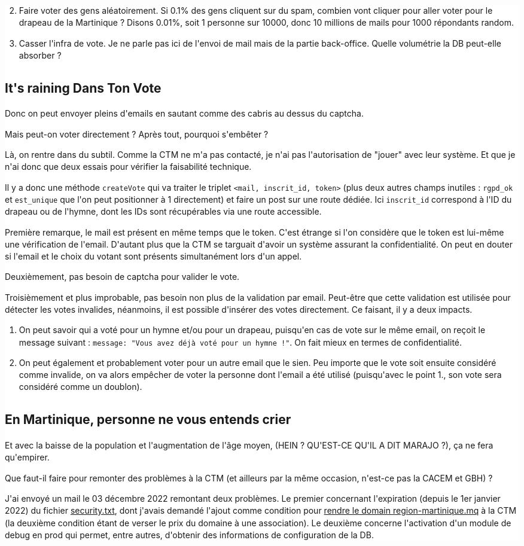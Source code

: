 2. Faire voter des gens aléatoirement. Si 0.1% des gens cliquent sur du spam, combien vont cliquer pour aller voter pour le drapeau de la Martinique ? Disons 0.01%, soit 1 personne sur 10000, donc 10 millions de mails pour 1000 répondants random.

3. Casser l'infra de vote. Je ne parle pas ici de l'envoi de mail mais de la partie back-office. Quelle volumétrie la DB peut-elle absorber ? 


## It's raining Dans Ton Vote

Donc on peut envoyer pleins d'emails en sautant comme des cabris au dessus du captcha.

Mais peut-on voter directement ? Après tout, pourquoi s'embêter ?

Là, on rentre dans du subtil. Comme la CTM ne m'a pas contacté, je n'ai pas l'autorisation de "jouer" avec leur système. 
Et que je n'ai donc que deux essais pour vérifier la faisabilité technique.

Il y a donc une méthode `createVote` qui va traiter le triplet `<mail, inscrit_id, token>` (plus deux autres champs inutiles : `rgpd_ok` et `est_unique` que l'on peut positionner à 1 directement) et faire un post sur une route dédiée. Ici `inscrit_id` correspond à l'ID du drapeau ou de l'hymne, dont les IDs sont récupérables via une route accessible.

Première remarque, le mail est présent en même temps que le token. C'est étrange si l'on considère que le token est lui-même une vérification de l'email.
D'autant plus que la CTM se targuait d'avoir un système assurant la confidentialité. On peut en douter si l'email et le choix du votant sont présents simultanément lors d'un appel.

Deuxièmement, pas besoin de captcha pour valider le vote.

Troisièmement et plus improbable, pas besoin non plus de la validation par email. Peut-être que cette validation est utilisée pour détecter les votes invalides, néanmoins, il est possible d'insérer des votes directement.
Ce faisant, il y a deux impacts.

1. On peut savoir qui a voté pour un hymne et/ou pour un drapeau, puisqu'en cas de vote sur le même email, on reçoit le message suivant : `message:	"Vous avez déjà voté pour un hymne !"`. On fait mieux en termes de confidentialité.

2. On peut également et probablement voter pour un autre email que le sien. Peu importe que le vote soit ensuite considéré comme invalide, on va alors empêcher de voter la personne dont l'email a été utilisé (puisqu'avec le point 1., son vote sera considéré comme un doublon).



## En Martinique, personne ne vous entends crier
Et avec la baisse de la population et l'augmentation de l'âge moyen, (HEIN ? QU'EST-CE QU'IL A DIT MARAJO ?), ça ne fera qu'empirer.

Que faut-il faire pour remonter des problèmes à la CTM (et ailleurs par la même occasion, n'est-ce pas la CACEM et GBH) ?

J'ai envoyé un mail le 03 décembre 2022 remontant deux problèmes.
Le premier concernant l'expiration (depuis le 1er janvier 2022) du fichier [security.txt](https://www.collectivitedemartinique.mq/.well-known/security.txt), dont j'avais demandé l'ajout comme condition pour [rendre le domain region-martinique.mq](https://guillem.lefait.fr/martinique/2021/06/25/pwn-region-martinique-domain-control.html) à la CTM (la deuxième condition étant de verser le prix du domaine à une association).
Le deuxième concerne l'activation d'un module de debug en prod qui permet, entre autres, d'obtenir des informations de configuration de la DB.
